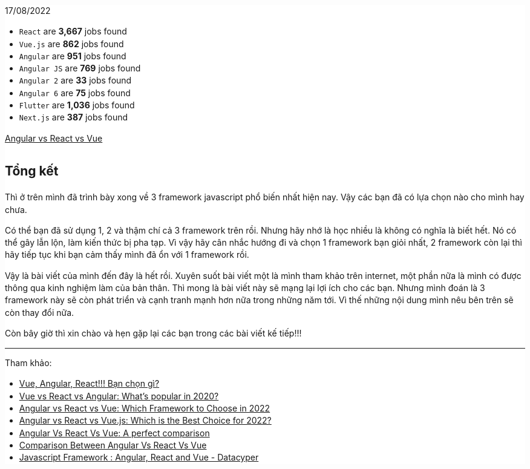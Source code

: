 17/08/2022
- `React` are **3,667** jobs found
- `Vue.js` are **862** jobs found
- `Angular` are **951** jobs found
- `Angular JS` are **769** jobs found
- `Angular 2` are **33** jobs found
- `Angular 6` are **75** jobs found
- `Flutter` are **1,036** jobs found
- `Next.js` are **387** jobs found

[Angular vs React vs Vue](https://npmtrends.com/angular-vs-react-vs-vue)


## Tổng kết

Thì ở trên mình đã trình bày xong về 3 framework javascript phổ biến nhất hiện nay. Vậy các bạn đã có lựa chọn nào cho mình hay chưa.

Có thể bạn đã sử dụng 1, 2 và thậm chí cả 3 framework trên rồi. Nhưng hãy nhớ là học nhiều là không có nghĩa là biết hết. Nó có thể gây lẫn lộn, làm kiến thức bị pha tạp. Vì vậy hãy cân nhắc hướng đi và chọn 1 framework bạn giỏi nhất, 2 framework còn lại thì hãy tiếp tục khi bạn cảm thấy mình đã ổn với 1 framework rồi.

Vậy là bài viết của mình đến đây là hết rồi. Xuyên suốt bài viết một là mình tham khảo trên internet, một phần nữa là mình có được thông qua kinh nghiệm làm của bản thân. Thì mong là bài viết này sẽ mạng lại lợi ích cho các bạn. Nhưng mình đoán là 3 framework này sẽ còn phát triển và cạnh tranh mạnh hơn nữa trong những năm tới. Vì thế những nội dung mình nêu bên trên sẽ còn thay đổi nữa.

Còn bây giờ thì xin chào và hẹn gặp lại các bạn trong các bài viết kế tiếp!!!


-----
Tham khảo:
- [Vue, Angular, React!!! Bạn chọn gì?](https://viblo.asia/p/vue-angular-react-ban-chon-gi-oOVlYkaBK8W)
- [Vue vs React vs Angular: What’s popular in 2020?](https://www.tiny.cloud/blog/vue-react-angular-js-framework-comparison/)
- [Angular vs React vs Vue: Which Framework to Choose in 2022](https://www.codeinwp.com/blog/angular-vs-vue-vs-react/)
- [Angular vs React vs Vue.js: Which is the Best Choice for 2022?](https://javascript.plainenglish.io/angular-vs-react-vs-vue-js-which-is-the-best-choice-for-2022-5ef83f2257ab)
- [Angular Vs React Vs Vue: A perfect comparison](https://www.doodleblue.com/blogs/angular-vs-react-vs-vue/)
- [Comparison Between Angular Vs React Vs Vue](https://www.angularminds.com/blog/article/comparison-between-angular-vs-react-vs-vue.html)
- [Javascript Framework : Angular, React and Vue - Datacyper](https://datacyper.com/javascript-framework-angular-react-vue/)